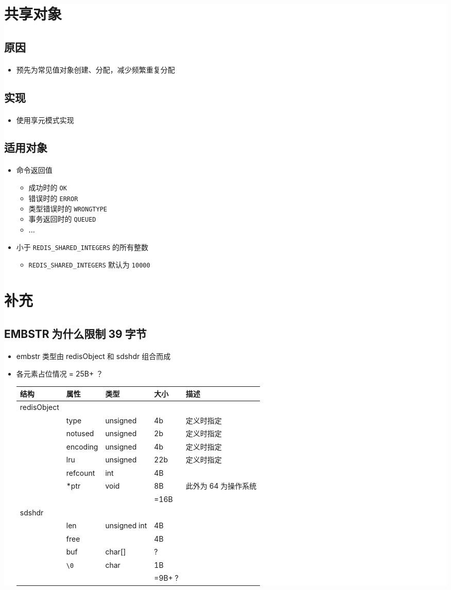 # 共享对象

## 原因
- 预先为常见值对象创建、分配，减少频繁重复分配

## 实现
- 使用享元模式实现

## 适用对象
- 命令返回值
    - 成功时的 `OK`
    - 错误时的 `ERROR`
    - 类型错误时的 `WRONGTYPE`
    - 事务返回时的 `QUEUED`
    - ...

- 小于 `REDIS_SHARED_INTEGERS` 的所有整数
    - `REDIS_SHARED_INTEGERS` 默认为 `10000`

# 补充
## EMBSTR 为什么限制 39 字节
- embstr 类型由 redisObject 和 sdshdr 组合而成
- 各元素占位情况
    = 25B+ ？

    | 结构        | 属性     | 类型         | 大小   | 描述                 |
    |-------------|----------|--------------|--------|----------------------|
    | redisObject |          |              |        |                      |
    |             | type     | unsigned     | 4b     | 定义时指定           |
    |             | notused  | unsigned     | 2b     | 定义时指定           |
    |             | encoding | unsigned     | 4b     | 定义时指定           |
    |             | lru      | unsigned     | 22b    | 定义时指定           |
    |             | refcount | int          | 4B     |                      |
    |             | *ptr     | void         | 8B     | 此外为 64 为操作系统 |
    |             |          |              | =16B   |                      |
    | sdshdr      |          |              |        |                      |
    |             | len      | unsigned int | 4B     |                      |
    |             | free     |              | 4B     |                      |
    |             | buf      | char[]       | ?      |                      |
    |             | `\0`     | char         | 1B     |                      |
    |             |          |              | =9B+ ? |                      |

